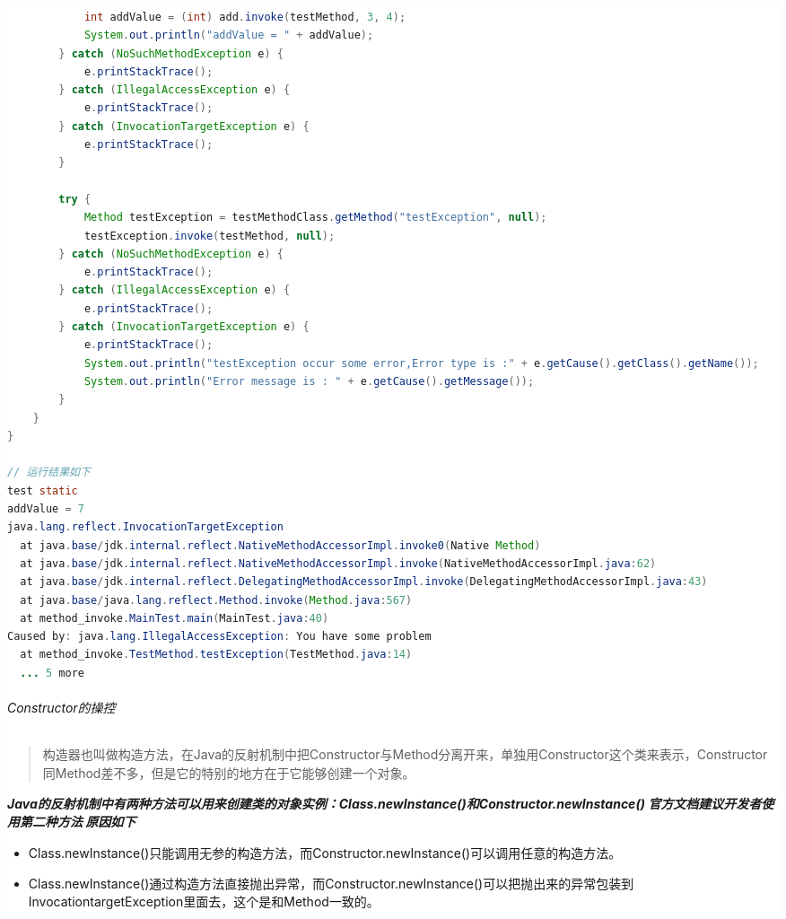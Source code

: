   ```java
              int addValue = (int) add.invoke(testMethod, 3, 4);
              System.out.println("addValue = " + addValue);
          } catch (NoSuchMethodException e) {
              e.printStackTrace();
          } catch (IllegalAccessException e) {
              e.printStackTrace();
          } catch (InvocationTargetException e) {
              e.printStackTrace();
          }
  
          try {
              Method testException = testMethodClass.getMethod("testException", null);
              testException.invoke(testMethod, null);
          } catch (NoSuchMethodException e) {
              e.printStackTrace();
          } catch (IllegalAccessException e) {
              e.printStackTrace();
          } catch (InvocationTargetException e) {
              e.printStackTrace();
              System.out.println("testException occur some error,Error type is :" + e.getCause().getClass().getName());
              System.out.println("Error message is : " + e.getCause().getMessage());
          }
      }
  }
  
  // 运行结果如下
  test static
  addValue = 7
  java.lang.reflect.InvocationTargetException
  	at java.base/jdk.internal.reflect.NativeMethodAccessorImpl.invoke0(Native Method)
  	at java.base/jdk.internal.reflect.NativeMethodAccessorImpl.invoke(NativeMethodAccessorImpl.java:62)
  	at java.base/jdk.internal.reflect.DelegatingMethodAccessorImpl.invoke(DelegatingMethodAccessorImpl.java:43)
  	at java.base/java.lang.reflect.Method.invoke(Method.java:567)
  	at method_invoke.MainTest.main(MainTest.java:40)
  Caused by: java.lang.IllegalAccessException: You have some problem
  	at method_invoke.TestMethod.testException(TestMethod.java:14)
  	... 5 more
  ```

###### Constructor的操控

> 构造器也叫做构造方法，在Java的反射机制中把Constructor与Method分离开来，单独用Constructor这个类来表示，Constructor同Method差不多，但是它的特别的地方在于它能够创建一个对象。

***Java的反射机制中有两种方法可以用来创建类的对象实例：Class.newInstance()和Constructor.newInstance() 官方文档建议开发者使用第二种方法 原因如下***

- Class.newInstance()只能调用无参的构造方法，而Constructor.newInstance()可以调用任意的构造方法。

- Class.newInstance()通过构造方法直接抛出异常，而Constructor.newInstance()可以把抛出来的异常包装到InvocationtargetException里面去，这个是和Method一致的。
